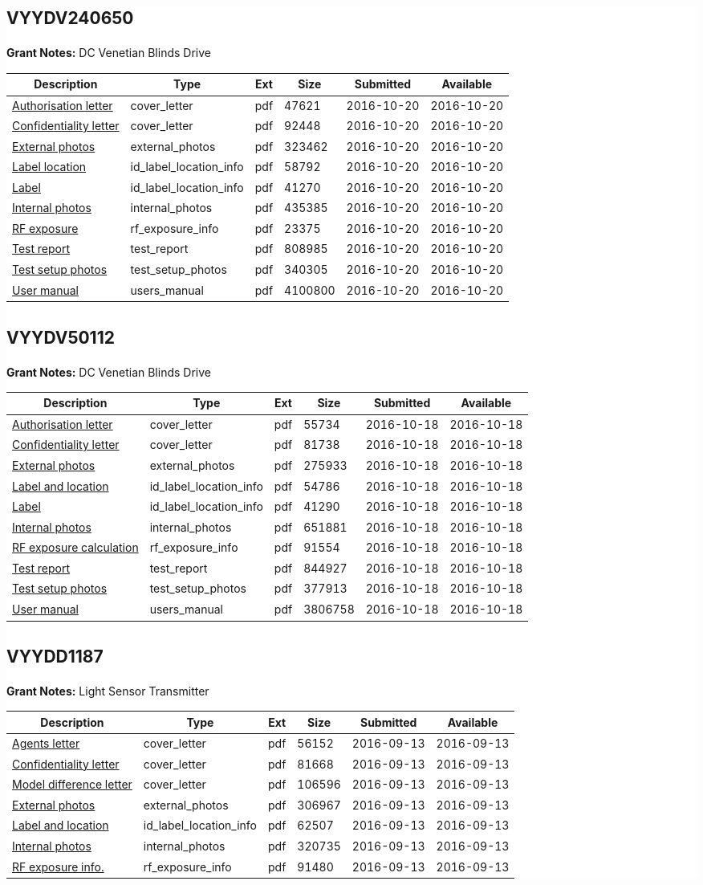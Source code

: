 ## VYYDV240650
**Grant Notes:** DC Venetian Blinds Drive

| Description | Type | Ext | Size | Submitted | Available |
| ----------- | ---- | --- | ---- | --------- | --------- |
| [Authorisation letter](VYYDV240650/65743573e3c07442c8fed7857baaf29b/3169087.pdf) | cover_letter | pdf | 47621 | 2016-10-20 | 2016-10-20 |
| [Confidentiality letter](VYYDV240650/65743573e3c07442c8fed7857baaf29b/3169088.pdf) | cover_letter | pdf | 92448 | 2016-10-20 | 2016-10-20 |
| [External photos](VYYDV240650/65743573e3c07442c8fed7857baaf29b/3169050.pdf) | external_photos | pdf | 323462 | 2016-10-20 | 2016-10-20 |
| [Label location](VYYDV240650/65743573e3c07442c8fed7857baaf29b/3169048.pdf) | id_label_location_info | pdf | 58792 | 2016-10-20 | 2016-10-20 |
| [Label](VYYDV240650/65743573e3c07442c8fed7857baaf29b/3169049.pdf) | id_label_location_info | pdf | 41270 | 2016-10-20 | 2016-10-20 |
| [Internal photos](VYYDV240650/65743573e3c07442c8fed7857baaf29b/3169083.pdf) | internal_photos | pdf | 435385 | 2016-10-20 | 2016-10-20 |
| [RF exposure](VYYDV240650/65743573e3c07442c8fed7857baaf29b/3169085.pdf) | rf_exposure_info | pdf | 23375 | 2016-10-20 | 2016-10-20 |
| [Test report](VYYDV240650/65743573e3c07442c8fed7857baaf29b/3169058.pdf) | test_report | pdf | 808985 | 2016-10-20 | 2016-10-20 |
| [Test setup photos](VYYDV240650/65743573e3c07442c8fed7857baaf29b/3169059.pdf) | test_setup_photos | pdf | 340305 | 2016-10-20 | 2016-10-20 |
| [User manual](VYYDV240650/65743573e3c07442c8fed7857baaf29b/3169060.pdf) | users_manual | pdf | 4100800 | 2016-10-20 | 2016-10-20 |
## VYYDV50112
**Grant Notes:** DC Venetian Blinds Drive

| Description | Type | Ext | Size | Submitted | Available |
| ----------- | ---- | --- | ---- | --------- | --------- |
| [Authorisation letter](VYYDV50112/984588dd4354ff137ec2a8f3ce98910b/3166046.pdf) | cover_letter | pdf | 55734 | 2016-10-18 | 2016-10-18 |
| [Confidentiality letter](VYYDV50112/984588dd4354ff137ec2a8f3ce98910b/3166047.pdf) | cover_letter | pdf | 81738 | 2016-10-18 | 2016-10-18 |
| [External photos](VYYDV50112/984588dd4354ff137ec2a8f3ce98910b/3166030.pdf) | external_photos | pdf | 275933 | 2016-10-18 | 2016-10-18 |
| [Label and location](VYYDV50112/984588dd4354ff137ec2a8f3ce98910b/3166028.pdf) | id_label_location_info | pdf | 54786 | 2016-10-18 | 2016-10-18 |
| [Label](VYYDV50112/984588dd4354ff137ec2a8f3ce98910b/3166029.pdf) | id_label_location_info | pdf | 41290 | 2016-10-18 | 2016-10-18 |
| [Internal photos](VYYDV50112/984588dd4354ff137ec2a8f3ce98910b/3166042.pdf) | internal_photos | pdf | 651881 | 2016-10-18 | 2016-10-18 |
| [RF exposure calculation](VYYDV50112/984588dd4354ff137ec2a8f3ce98910b/3166044.pdf) | rf_exposure_info | pdf | 91554 | 2016-10-18 | 2016-10-18 |
| [Test report](VYYDV50112/984588dd4354ff137ec2a8f3ce98910b/3166039.pdf) | test_report | pdf | 844927 | 2016-10-18 | 2016-10-18 |
| [Test setup photos](VYYDV50112/984588dd4354ff137ec2a8f3ce98910b/3166040.pdf) | test_setup_photos | pdf | 377913 | 2016-10-18 | 2016-10-18 |
| [User manual](VYYDV50112/984588dd4354ff137ec2a8f3ce98910b/3166041.pdf) | users_manual | pdf | 3806758 | 2016-10-18 | 2016-10-18 |
## VYYDD1187
**Grant Notes:** Light Sensor Transmitter

| Description | Type | Ext | Size | Submitted | Available |
| ----------- | ---- | --- | ---- | --------- | --------- |
| [Agents letter](VYYDD1187/4a0cf945b00beb5fb16935bf00c79156/3132634.pdf) | cover_letter | pdf | 56152 | 2016-09-13 | 2016-09-13 |
| [Confidentiality letter](VYYDD1187/4a0cf945b00beb5fb16935bf00c79156/3132636.pdf) | cover_letter | pdf | 81668 | 2016-09-13 | 2016-09-13 |
| [Model difference letter](VYYDD1187/4a0cf945b00beb5fb16935bf00c79156/3064508.pdf) | cover_letter | pdf | 106596 | 2016-09-13 | 2016-09-13 |
| [External photos](VYYDD1187/4a0cf945b00beb5fb16935bf00c79156/3132623.pdf) | external_photos | pdf | 306967 | 2016-09-13 | 2016-09-13 |
| [Label and location](VYYDD1187/4a0cf945b00beb5fb16935bf00c79156/3132622.pdf) | id_label_location_info | pdf | 62507 | 2016-09-13 | 2016-09-13 |
| [Internal photos](VYYDD1187/4a0cf945b00beb5fb16935bf00c79156/3132630.pdf) | internal_photos | pdf | 320735 | 2016-09-13 | 2016-09-13 |
| [RF exposure info.](VYYDD1187/4a0cf945b00beb5fb16935bf00c79156/3132632.pdf) | rf_exposure_info | pdf | 91480 | 2016-09-13 | 2016-09-13 |